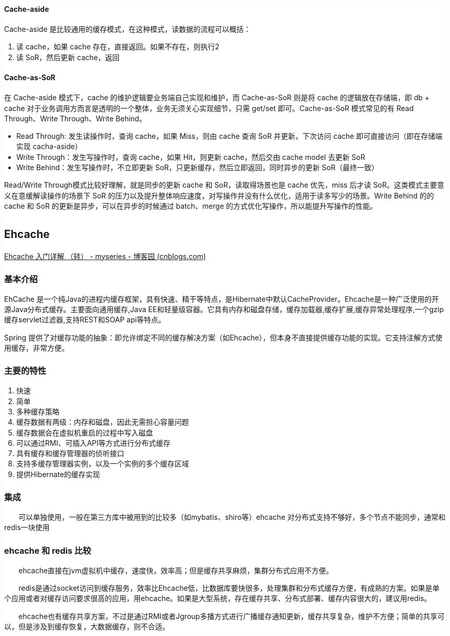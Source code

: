 #### Cache-aside

Cache-aside 是比较通用的缓存模式，在这种模式，读数据的流程可以概括：

1. 读 cache，如果 cache 存在，直接返回。如果不存在，则执行2
2. 读 SoR，然后更新 cache，返回

#### Cache-as-SoR

在 Cache-aside 模式下，cache 的维护逻辑要业务端自己实现和维护，而 Cache-as-SoR 则是将 cache 的逻辑放在存储端，即 db + cache 对于业务调用方而言是透明的一个整体，业务无须关心实现细节，只需 get/set 即可。Cache-as-SoR 模式常见的有 Read Through、Write Through、Write Behind。

- Read Through: 发生读操作时，查询 cache，如果 Miss，则由 cache 查询 SoR 并更新，下次访问 cache 即可直接访问（即在存储端实现 cacha-aside）
- Write Through：发生写操作时，查询 cache，如果 Hit，则更新 cache，然后交由 cache model 去更新 SoR
- Write Behind：发生写操作时，不立即更新 SoR，只更新缓存，然后立即返回，同时异步的更新 SoR（最终一致）

Read/Write Through模式比较好理解，就是同步的更新 cache 和 SoR，读取得场景也是 cache 优先，miss 后才读 SoR。这类模式主要意义在意缓解读操作的场景下 SoR 的压力以及提升整体响应速度，对写操作并没有什么优化，适用于读多写少的场景。Write Behind 的的 cache 和 SoR 的更新是异步，可以在异步的时候通过 batch、merge 的方式优化写操作，所以能提升写操作的性能。

## Ehcache

[Ehcache 入门详解 （转） - myseries - 博客园 (cnblogs.com)](https://www.cnblogs.com/myseries/p/11370109.html)

### 基本介绍

EhCache 是一个纯Java的进程内缓存框架，具有快速、精干等特点，是Hibernate中默认CacheProvider。Ehcache是一种广泛使用的开源Java分布式缓存。主要面向通用缓存,Java EE和轻量级容器。它具有内存和磁盘存储，缓存加载器,缓存扩展,缓存异常处理程序,一个gzip缓存servlet过滤器,支持REST和SOAP api等特点。

Spring 提供了对缓存功能的抽象：即允许绑定不同的缓存解决方案（如Ehcache），但本身不直接提供缓存功能的实现。它支持注解方式使用缓存，非常方便。

### 主要的特性

1. 快速
2. 简单
3. 多种缓存策略
4. 缓存数据有两级：内存和磁盘，因此无需担心容量问题
5. 缓存数据会在虚拟机重启的过程中写入磁盘
6. 可以通过RMI、可插入API等方式进行分布式缓存
7. 具有缓存和缓存管理器的侦听接口
8. 支持多缓存管理器实例，以及一个实例的多个缓存区域
9. 提供Hibernate的缓存实现

### 集成

　　可以单独使用，一般在第三方库中被用到的比较多（如mybatis、shiro等）ehcache 对分布式支持不够好，多个节点不能同步，通常和redis一块使用

### ehcache 和 redis 比较

　　ehcache直接在jvm虚拟机中缓存，速度快，效率高；但是缓存共享麻烦，集群分布式应用不方便。

　　redis是通过socket访问到缓存服务，效率比Ehcache低，比数据库要快很多，处理集群和分布式缓存方便，有成熟的方案。如果是单个应用或者对缓存访问要求很高的应用，用ehcache。如果是大型系统，存在缓存共享、分布式部署、缓存内容很大的，建议用redis。

　　ehcache也有缓存共享方案，不过是通过RMI或者Jgroup多播方式进行广播缓存通知更新，缓存共享复杂，维护不方便；简单的共享可以，但是涉及到缓存恢复，大数据缓存，则不合适。
